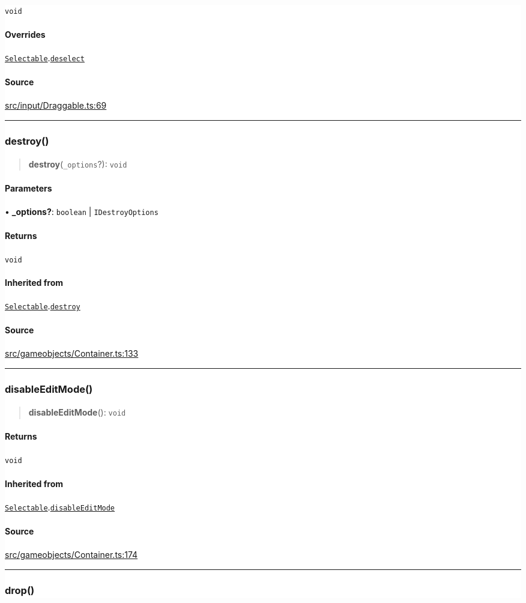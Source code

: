 `void`

#### Overrides

[`Selectable`](/api/classes/selectable/).[`deselect`](/api/classes/selectable/#deselect)

#### Source

[src/input/Draggable.ts:69](https://github.com/relishinc/dill-pixel/blob/c79d8e8552aaa0f13a29535c819ae67d025b4669/src/input/Draggable.ts#L69)

***

### destroy()

> **destroy**(`_options`?): `void`

#### Parameters

• **\_options?**: `boolean` \| `IDestroyOptions`

#### Returns

`void`

#### Inherited from

[`Selectable`](/api/classes/selectable/).[`destroy`](/api/classes/selectable/#destroy)

#### Source

[src/gameobjects/Container.ts:133](https://github.com/relishinc/dill-pixel/blob/c79d8e8552aaa0f13a29535c819ae67d025b4669/src/gameobjects/Container.ts#L133)

***

### disableEditMode()

> **disableEditMode**(): `void`

#### Returns

`void`

#### Inherited from

[`Selectable`](/api/classes/selectable/).[`disableEditMode`](/api/classes/selectable/#disableeditmode)

#### Source

[src/gameobjects/Container.ts:174](https://github.com/relishinc/dill-pixel/blob/c79d8e8552aaa0f13a29535c819ae67d025b4669/src/gameobjects/Container.ts#L174)

***

### drop()
